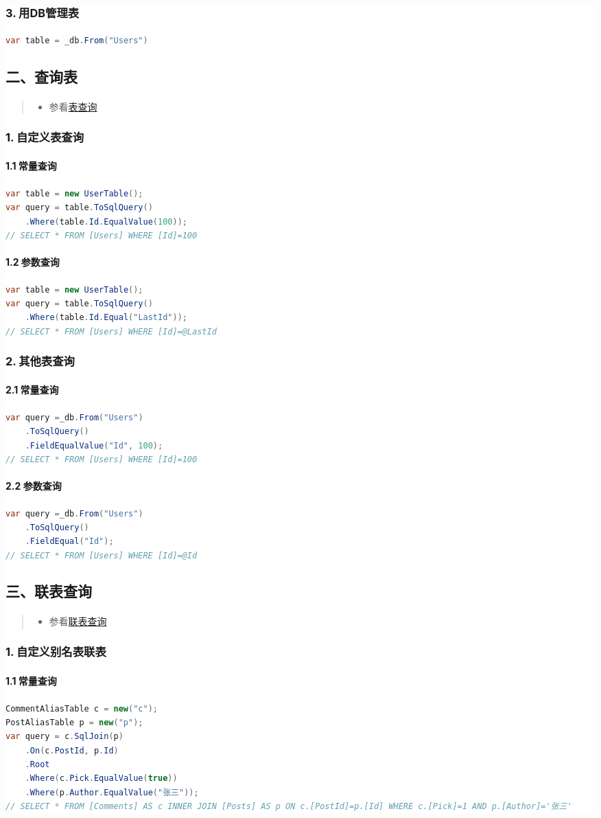 ### 3. 用DB管理表
~~~csharp
var table = _db.From("Users")
~~~

## 二、查询表
>* 参看[表查询](./sqlquery/table.md)
### 1. 自定义表查询
#### 1.1 常量查询
~~~csharp
var table = new UserTable();
var query = table.ToSqlQuery()
    .Where(table.Id.EqualValue(100));
// SELECT * FROM [Users] WHERE [Id]=100
~~~

#### 1.2 参数查询
~~~csharp
var table = new UserTable();
var query = table.ToSqlQuery()
    .Where(table.Id.Equal("LastId"));
// SELECT * FROM [Users] WHERE [Id]=@LastId
~~~

### 2. 其他表查询
#### 2.1 常量查询
~~~csharp
var query =_db.From("Users")
    .ToSqlQuery()
    .FieldEqualValue("Id", 100);
// SELECT * FROM [Users] WHERE [Id]=100
~~~

#### 2.2 参数查询
~~~csharp
var query =_db.From("Users")
    .ToSqlQuery()
    .FieldEqual("Id");
// SELECT * FROM [Users] WHERE [Id]=@Id
~~~


## 三、联表查询
>* 参看[联表查询](./sqlquery/join.md)
### 1. 自定义别名表联表
#### 1.1 常量查询
~~~csharp
CommentAliasTable c = new("c");
PostAliasTable p = new("p");
var query = c.SqlJoin(p)
    .On(c.PostId, p.Id)
    .Root
    .Where(c.Pick.EqualValue(true))
    .Where(p.Author.EqualValue("张三"));
// SELECT * FROM [Comments] AS c INNER JOIN [Posts] AS p ON c.[PostId]=p.[Id] WHERE c.[Pick]=1 AND p.[Author]='张三'
~~~
